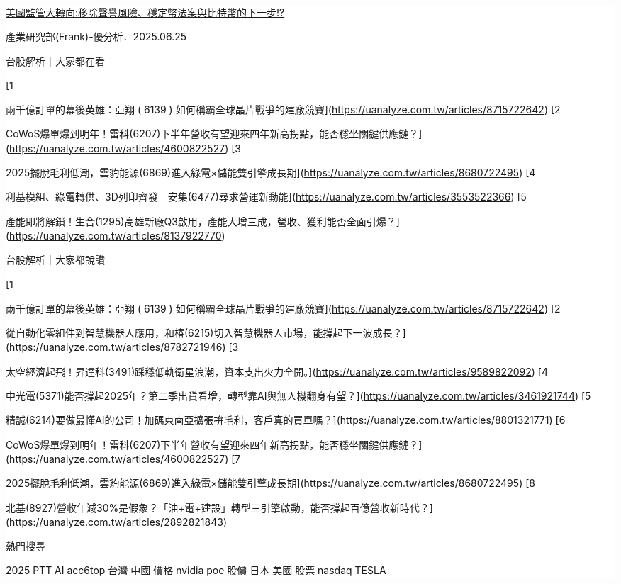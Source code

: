 [美國監管大轉向:移除聲譽風險、穩定幣法案與比特幣的下一步!?](https://uanalyze.com.tw/articles/3360422771)

產業研究部(Frank)-優分析．2025.06.25

台股解析｜大家都在看

[1

兩千億訂單的幕後英雄：亞翔 ( 6139 ) 如何稱霸全球晶片戰爭的建廠競賽](https://uanalyze.com.tw/articles/8715722642)
[2

CoWoS爆單爆到明年！雷科(6207)下半年營收有望迎來四年新高拐點，能否穩坐關鍵供應鏈？](https://uanalyze.com.tw/articles/4600822527)
[3

2025擺脫毛利低潮，雲豹能源(6869)進入綠電×儲能雙引擎成長期](https://uanalyze.com.tw/articles/8680722495)
[4

利基模組、綠電轉供、3D列印齊發　安集(6477)尋求營運新動能](https://uanalyze.com.tw/articles/3553522366)
[5

產能即將解鎖！生合(1295)高雄新廠Q3啟用，產能大增三成，營收、獲利能否全面引爆？](https://uanalyze.com.tw/articles/8137922770)

台股解析｜大家都說讚

[1

兩千億訂單的幕後英雄：亞翔 ( 6139 ) 如何稱霸全球晶片戰爭的建廠競賽](https://uanalyze.com.tw/articles/8715722642)
[2

從自動化零組件到智慧機器人應用，和椿(6215)切入智慧機器人市場，能撐起下一波成長？](https://uanalyze.com.tw/articles/8782721946)
[3

太空經濟起飛！昇達科(3491)踩穩低軌衛星浪潮，資本支出火力全開。](https://uanalyze.com.tw/articles/9589822092)
[4

中光電(5371)能否撐起2025年？第二季出貨看增，轉型靠AI與無人機翻身有望？](https://uanalyze.com.tw/articles/3461921744)
[5

精誠(6214)要做最懂AI的公司！加碼東南亞擴張拚毛利，客戶真的買單嗎？](https://uanalyze.com.tw/articles/8801321771)
[6

CoWoS爆單爆到明年！雷科(6207)下半年營收有望迎來四年新高拐點，能否穩坐關鍵供應鏈？](https://uanalyze.com.tw/articles/4600822527)
[7

2025擺脫毛利低潮，雲豹能源(6869)進入綠電×儲能雙引擎成長期](https://uanalyze.com.tw/articles/8680722495)
[8

北基(8927)營收年減30%是假象？「油+電+建設」轉型三引擎啟動，能否撐起百億營收新時代？](https://uanalyze.com.tw/articles/2892821843)

熱門搜尋

[2025](https://uanalyze.com.tw/articles/search/2025)
[PTT](https://uanalyze.com.tw/articles/search/PTT)
[AI](https://uanalyze.com.tw/articles/search/AI)
[acc6top](https://uanalyze.com.tw/articles/search/acc6top)
[台灣](https://uanalyze.com.tw/articles/search/%E5%8F%B0%E7%81%A3)
[中國](https://uanalyze.com.tw/articles/search/%E4%B8%AD%E5%9C%8B)
[價格](https://uanalyze.com.tw/articles/search/%E5%83%B9%E6%A0%BC)
[nvidia](https://uanalyze.com.tw/articles/search/nvidia)
[poe](https://uanalyze.com.tw/articles/search/poe)
[股價](https://uanalyze.com.tw/articles/search/%E8%82%A1%E5%83%B9)
[日本](https://uanalyze.com.tw/articles/search/%E6%97%A5%E6%9C%AC)
[美國](https://uanalyze.com.tw/articles/search/%E7%BE%8E%E5%9C%8B)
[股票](https://uanalyze.com.tw/articles/search/%E8%82%A1%E7%A5%A8)
[nasdaq](https://uanalyze.com.tw/articles/search/nasdaq)
[TESLA](https://uanalyze.com.tw/articles/search/TESLA)